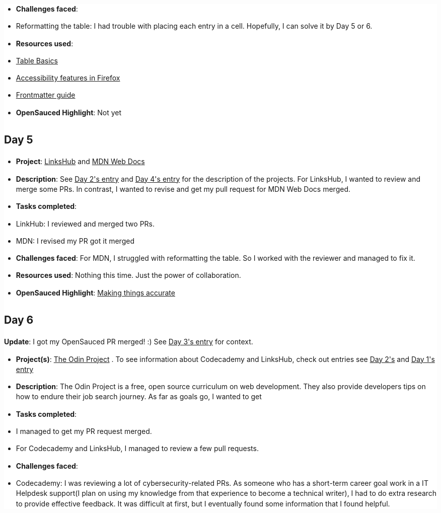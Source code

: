 - **Challenges faced**:
- Reformatting the table: I had trouble with placing each entry in a cell. Hopefully, I can solve it by Day 5 or 6.

- **Resources used**:
- [Table Basics](https://developer.mozilla.org/en-US/docs/Learn/HTML/Tables/Basics)
- [Accessibility features in Firefox](https://support.mozilla.org/en-US/kb/accessibility-features-firefox?s=access+key&as=s&redirectslug=Accessibility&redirectlocale=en-US#w_html-access-keys)
- [Frontmatter guide](https://mdxjs.com/guides/frontmatter/)

- **OpenSauced Highlight**: Not yet

## Day 5

- **Project**: [LinksHub](https://www.linkshub.dev/) and [MDN Web Docs](https://developer.mozilla.org/en-US/docs/Web)

- **Description**: See [Day 2's entry](https://github.com/CBID2/100-Days-of-Open-Source/blob/main/days.md#day-2) and [Day 4's entry](https://github.com/CBID2/100-Days-of-Open-Source/blob/main/progress-tracker.md#day-4) for the description of the projects. For LinksHub, I wanted to review and merge some PRs. In contrast, I wanted to revise and get my pull request for MDN Web Docs merged.

- **Tasks completed**:
- LinkHub: I reviewed and merged two PRs.
- MDN: I revised my PR got it merged

- **Challenges faced**: For MDN, I struggled with reformatting the table. So I worked with the reviewer and managed to fix it.
- **Resources used**: Nothing this time. Just the power of collaboration.

- **OpenSauced Highlight**: [Making things accurate](https://insights.opensauced.pizza/feed/267)

## Day 6

**Update**: I got my OpenSauced PR merged! :) See [Day 3's entry](https://github.com/CBID2/100-Days-of-Open-Source/blob/main/days.md#day-3) for context.

- **Project(s)**: [The Odin Project](https://www.theodinproject.com/contributing ) . To see information about Codecademy and LinksHub, check out entries see [Day 2's](https://github.com/CBID2/100-Days-of-Open-Source/blob/main/days.md#day-2) and [Day 1's entry](https://github.com/CBID2/100-Days-of-Open-Source/blob/main/progress-tracker.md#day-1)

- **Description**: The Odin Project is a free, open source curriculum on web development. They also provide developers tips on how to endure their job search journey.  As far as goals go, I wanted to get

- **Tasks completed**:
- I managed to get my PR request merged.
- For Codecademy and LinksHub, I managed to review a few pull requests.

- **Challenges faced**:
- Codecademy: I  was reviewing a lot of cybersecurity-related PRs. As someone who has a short-term career goal work in a IT Helpdesk support(I plan on using my knowledge from that experience to become a technical writer), I had to do extra research to provide effective feedback. It was difficult at first, but I eventually found some information that I found helpful.  

